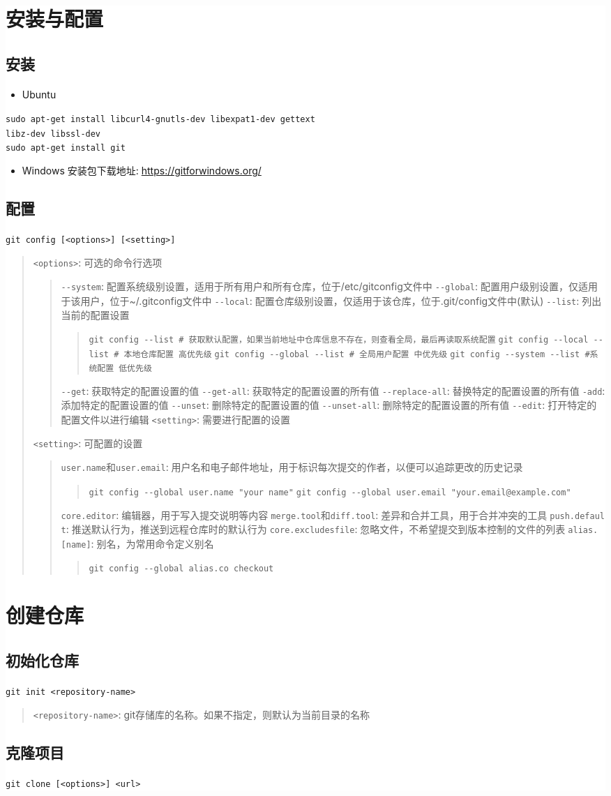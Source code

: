 # 安装与配置
## 安装
- Ubuntu
```
sudo apt-get install libcurl4-gnutls-dev libexpat1-dev gettext
libz-dev libssl-dev
sudo apt-get install git
```
- Windows
安装包下载地址: https://gitforwindows.org/
## 配置
```
git config [<options>] [<setting>]
```
> `<options>`: 可选的命令行选项
> > `--system`: 配置系统级别设置，适用于所有用户和所有仓库，位于/etc/gitconfig文件中
> > `--global`: 配置用户级别设置，仅适用于该用户，位于~/.gitconfig文件中
> > `--local`: 配置仓库级别设置，仅适用于该仓库，位于.git/config文件中(默认)
> > `--list`: 列出当前的配置设置
> > > `git config --list # 获取默认配置，如果当前地址中仓库信息不存在，则查看全局，最后再读取系统配置`
> > > `git config --local --list # 本地仓库配置 高优先级`
> > > `git config --global --list # 全局用户配置 中优先级`
> > > `git config --system --list #系统配置 低优先级`
> > 
> > `--get`: 获取特定的配置设置的值
> > `--get-all`: 获取特定的配置设置的所有值
> > `--replace-all`: 替换特定的配置设置的所有值
> > `-add`: 添加特定的配置设置的值
> > `--unset`: 删除特定的配置设置的值
> > `--unset-all`: 删除特定的配置设置的所有值
> > `--edit`: 打开特定的配置文件以进行编辑
> > `<setting>`: 需要进行配置的设置
> 
> `<setting>`: 可配置的设置
> > `user.name`和`user.email`: 用户名和电子邮件地址，用于标识每次提交的作者，以便可以追踪更改的历史记录
> > > `git config --global user.name "your name"`
> > > `git config --global user.email "your.email@example.com"`
> >
> > `core.editor`: 编辑器，用于写入提交说明等内容
> > `merge.tool`和`diff.tool`: 差异和合并工具，用于合并冲突的工具
> > `push.default`: 推送默认行为，推送到远程仓库时的默认行为
> > `core.excludesfile`: 忽略文件，不希望提交到版本控制的文件的列表
> > `alias.[name]`: 别名，为常用命令定义别名
> > > `git config --global alias.co checkout`
> >
>
# 
# 创建仓库
## 初始化仓库
```
git init <repository-name>
```
> `<repository-name>`: git存储库的名称。如果不指定，则默认为当前目录的名称
> 
## 克隆项目
```
git clone [<options>] <url>
```